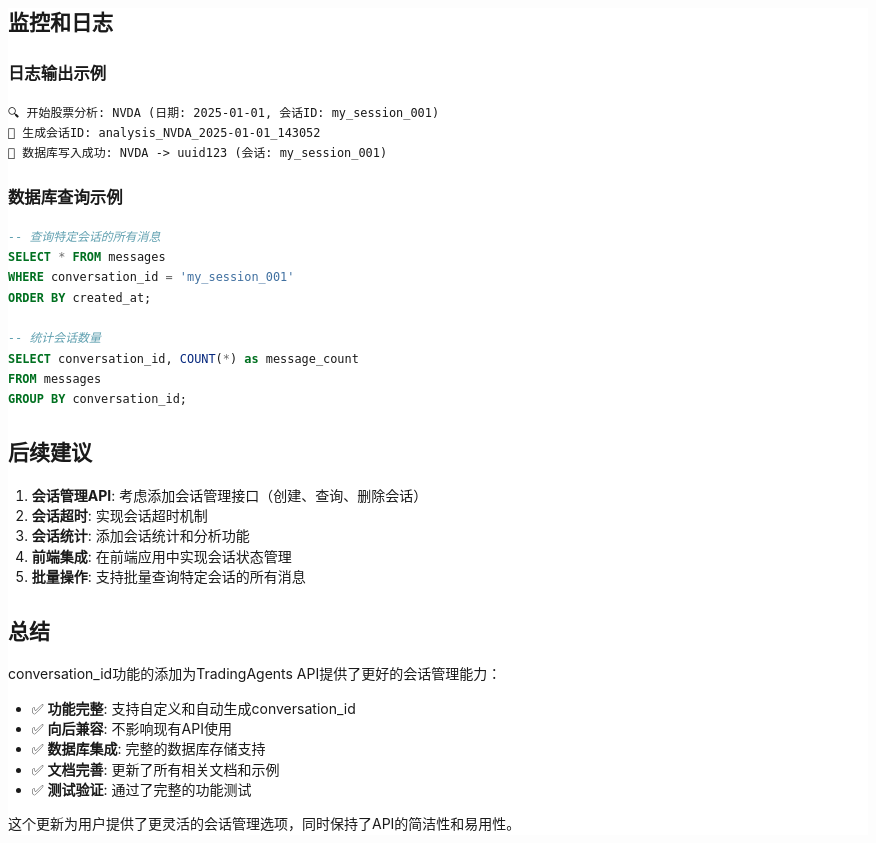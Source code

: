 ## 监控和日志

### 日志输出示例

```
🔍 开始股票分析: NVDA (日期: 2025-01-01, 会话ID: my_session_001)
📝 生成会话ID: analysis_NVDA_2025-01-01_143052
💾 数据库写入成功: NVDA -> uuid123 (会话: my_session_001)
```

### 数据库查询示例

```sql
-- 查询特定会话的所有消息
SELECT * FROM messages 
WHERE conversation_id = 'my_session_001' 
ORDER BY created_at;

-- 统计会话数量
SELECT conversation_id, COUNT(*) as message_count 
FROM messages 
GROUP BY conversation_id;
```

## 后续建议

1. **会话管理API**: 考虑添加会话管理接口（创建、查询、删除会话）
2. **会话超时**: 实现会话超时机制
3. **会话统计**: 添加会话统计和分析功能
4. **前端集成**: 在前端应用中实现会话状态管理
5. **批量操作**: 支持批量查询特定会话的所有消息

## 总结

conversation_id功能的添加为TradingAgents API提供了更好的会话管理能力：

- ✅ **功能完整**: 支持自定义和自动生成conversation_id
- ✅ **向后兼容**: 不影响现有API使用
- ✅ **数据库集成**: 完整的数据库存储支持
- ✅ **文档完善**: 更新了所有相关文档和示例
- ✅ **测试验证**: 通过了完整的功能测试

这个更新为用户提供了更灵活的会话管理选项，同时保持了API的简洁性和易用性。
